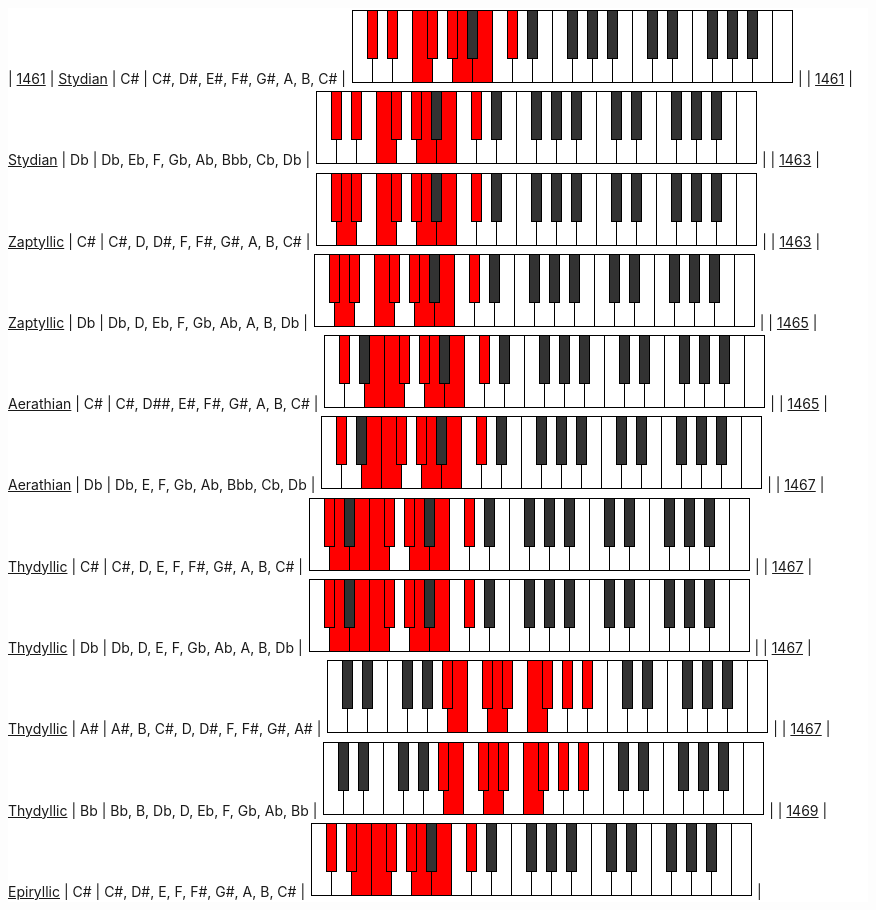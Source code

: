 | [1461](https://ianring.com/musictheory/scales/1461) | [Stydian](ModeCSharpStydian.md) | C# | C#, D#, E#, F#, G#, A, B, C# | ![ModeCSharpStydian](ModeCSharpStydian.png) |
| [1461](https://ianring.com/musictheory/scales/1461) | [Stydian](ModeDFlatStydian.md) | Db | Db, Eb, F, Gb, Ab, Bbb, Cb, Db | ![ModeDFlatStydian](ModeDFlatStydian.png) |
| [1463](https://ianring.com/musictheory/scales/1463) | [Zaptyllic](ModeCSharpZaptyllic.md) | C# | C#, D, D#, F, F#, G#, A, B, C# | ![ModeCSharpZaptyllic](ModeCSharpZaptyllic.png) |
| [1463](https://ianring.com/musictheory/scales/1463) | [Zaptyllic](ModeDFlatZaptyllic.md) | Db | Db, D, Eb, F, Gb, Ab, A, B, Db | ![ModeDFlatZaptyllic](ModeDFlatZaptyllic.png) |
| [1465](https://ianring.com/musictheory/scales/1465) | [Aerathian](ModeCSharpAerathian.md) | C# | C#, D##, E#, F#, G#, A, B, C# | ![ModeCSharpAerathian](ModeCSharpAerathian.png) |
| [1465](https://ianring.com/musictheory/scales/1465) | [Aerathian](ModeDFlatAerathian.md) | Db | Db, E, F, Gb, Ab, Bbb, Cb, Db | ![ModeDFlatAerathian](ModeDFlatAerathian.png) |
| [1467](https://ianring.com/musictheory/scales/1467) | [Thydyllic](ModeCSharpThydyllic.md) | C# | C#, D, E, F, F#, G#, A, B, C# | ![ModeCSharpThydyllic](ModeCSharpThydyllic.png) |
| [1467](https://ianring.com/musictheory/scales/1467) | [Thydyllic](ModeDFlatThydyllic.md) | Db | Db, D, E, F, Gb, Ab, A, B, Db | ![ModeDFlatThydyllic](ModeDFlatThydyllic.png) |
| [1467](https://ianring.com/musictheory/scales/1467) | [Thydyllic](ModeASharpThydyllic.md) | A# | A#, B, C#, D, D#, F, F#, G#, A# | ![ModeASharpThydyllic](ModeASharpThydyllic.png) |
| [1467](https://ianring.com/musictheory/scales/1467) | [Thydyllic](ModeBFlatThydyllic.md) | Bb | Bb, B, Db, D, Eb, F, Gb, Ab, Bb | ![ModeBFlatThydyllic](ModeBFlatThydyllic.png) |
| [1469](https://ianring.com/musictheory/scales/1469) | [Epiryllic](ModeCSharpEpiryllic.md) | C# | C#, D#, E, F, F#, G#, A, B, C# | ![ModeCSharpEpiryllic](ModeCSharpEpiryllic.png) |